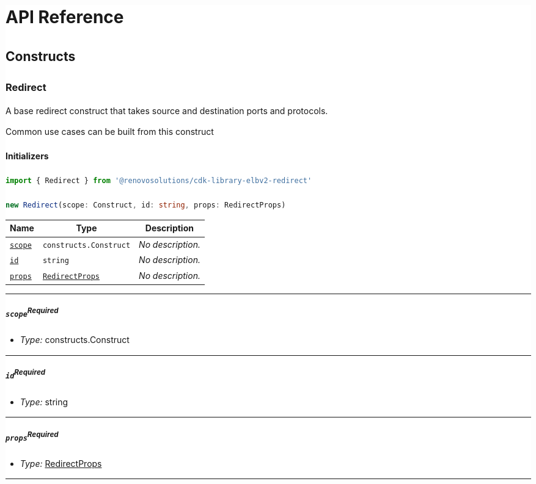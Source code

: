 # API Reference <a name="API Reference" id="api-reference"></a>

## Constructs <a name="Constructs" id="Constructs"></a>

### Redirect <a name="Redirect" id="@renovosolutions/cdk-library-elbv2-redirect.Redirect"></a>

A base redirect construct that takes source and destination ports and protocols.

Common use cases can be built from this construct

#### Initializers <a name="Initializers" id="@renovosolutions/cdk-library-elbv2-redirect.Redirect.Initializer"></a>

```typescript
import { Redirect } from '@renovosolutions/cdk-library-elbv2-redirect'

new Redirect(scope: Construct, id: string, props: RedirectProps)
```

| **Name** | **Type** | **Description** |
| --- | --- | --- |
| <code><a href="#@renovosolutions/cdk-library-elbv2-redirect.Redirect.Initializer.parameter.scope">scope</a></code> | <code>constructs.Construct</code> | *No description.* |
| <code><a href="#@renovosolutions/cdk-library-elbv2-redirect.Redirect.Initializer.parameter.id">id</a></code> | <code>string</code> | *No description.* |
| <code><a href="#@renovosolutions/cdk-library-elbv2-redirect.Redirect.Initializer.parameter.props">props</a></code> | <code><a href="#@renovosolutions/cdk-library-elbv2-redirect.RedirectProps">RedirectProps</a></code> | *No description.* |

---

##### `scope`<sup>Required</sup> <a name="scope" id="@renovosolutions/cdk-library-elbv2-redirect.Redirect.Initializer.parameter.scope"></a>

- *Type:* constructs.Construct

---

##### `id`<sup>Required</sup> <a name="id" id="@renovosolutions/cdk-library-elbv2-redirect.Redirect.Initializer.parameter.id"></a>

- *Type:* string

---

##### `props`<sup>Required</sup> <a name="props" id="@renovosolutions/cdk-library-elbv2-redirect.Redirect.Initializer.parameter.props"></a>

- *Type:* <a href="#@renovosolutions/cdk-library-elbv2-redirect.RedirectProps">RedirectProps</a>

---
